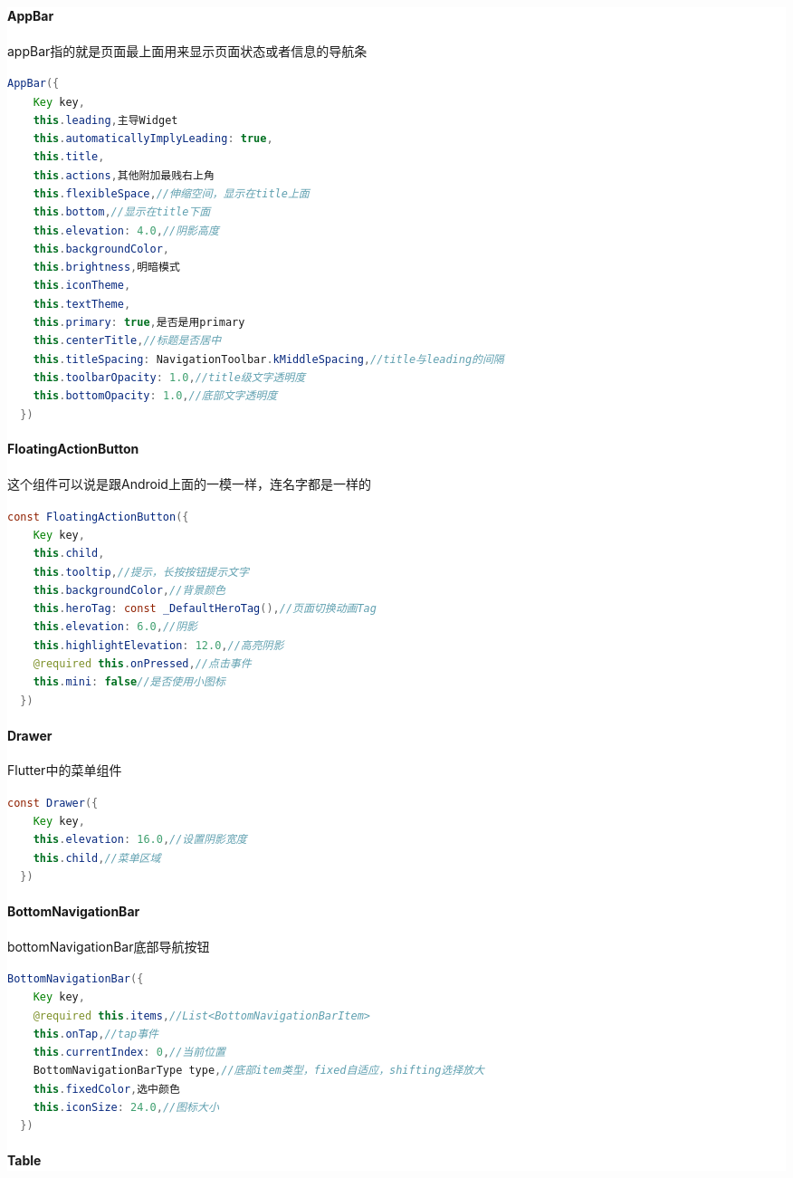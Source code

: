 ```java
```
#### AppBar
appBar指的就是页面最上面用来显示页面状态或者信息的导航条
```java
AppBar({
    Key key,
    this.leading,主导Widget
    this.automaticallyImplyLeading: true,
    this.title,
    this.actions,其他附加最贱右上角
    this.flexibleSpace,//伸缩空间，显示在title上面
    this.bottom,//显示在title下面
    this.elevation: 4.0,//阴影高度
    this.backgroundColor,
    this.brightness,明暗模式
    this.iconTheme,
    this.textTheme,
    this.primary: true,是否是用primary
    this.centerTitle,//标题是否居中
    this.titleSpacing: NavigationToolbar.kMiddleSpacing,//title与leading的间隔
    this.toolbarOpacity: 1.0,//title级文字透明度
    this.bottomOpacity: 1.0,//底部文字透明度
  })
```
#### FloatingActionButton
这个组件可以说是跟Android上面的一模一样，连名字都是一样的
```java
const FloatingActionButton({
    Key key,
    this.child,
    this.tooltip,//提示，长按按钮提示文字
    this.backgroundColor,//背景颜色
    this.heroTag: const _DefaultHeroTag(),//页面切换动画Tag
    this.elevation: 6.0,//阴影
    this.highlightElevation: 12.0,//高亮阴影
    @required this.onPressed,//点击事件
    this.mini: false//是否使用小图标
  })
```

#### Drawer
Flutter中的菜单组件
```java
const Drawer({
    Key key,
    this.elevation: 16.0,//设置阴影宽度
    this.child,//菜单区域
  })
```
#### BottomNavigationBar
 bottomNavigationBar底部导航按钮
```java
BottomNavigationBar({
    Key key,
    @required this.items,//List<BottomNavigationBarItem>
    this.onTap,//tap事件
    this.currentIndex: 0,//当前位置
    BottomNavigationBarType type,//底部item类型，fixed自适应，shifting选择放大
    this.fixedColor,选中颜色
    this.iconSize: 24.0,//图标大小
  })
```
#### Table